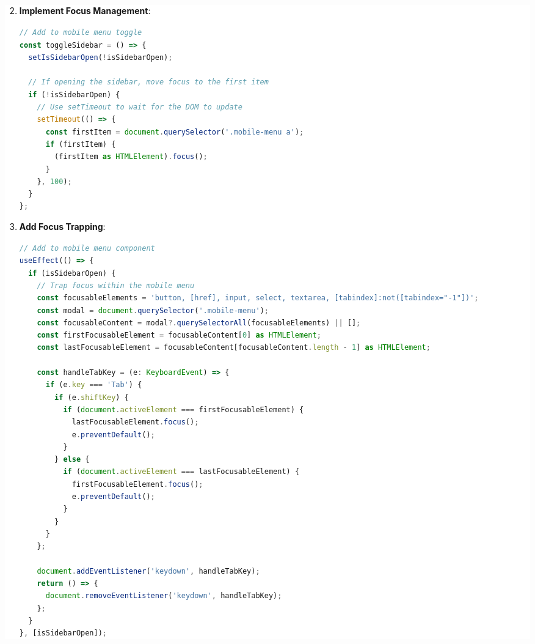 2. **Implement Focus Management**:
   ```typescript
   // Add to mobile menu toggle
   const toggleSidebar = () => {
     setIsSidebarOpen(!isSidebarOpen);
     
     // If opening the sidebar, move focus to the first item
     if (!isSidebarOpen) {
       // Use setTimeout to wait for the DOM to update
       setTimeout(() => {
         const firstItem = document.querySelector('.mobile-menu a');
         if (firstItem) {
           (firstItem as HTMLElement).focus();
         }
       }, 100);
     }
   };
   ```

3. **Add Focus Trapping**:
   ```typescript
   // Add to mobile menu component
   useEffect(() => {
     if (isSidebarOpen) {
       // Trap focus within the mobile menu
       const focusableElements = 'button, [href], input, select, textarea, [tabindex]:not([tabindex="-1"])';
       const modal = document.querySelector('.mobile-menu');
       const focusableContent = modal?.querySelectorAll(focusableElements) || [];
       const firstFocusableElement = focusableContent[0] as HTMLElement;
       const lastFocusableElement = focusableContent[focusableContent.length - 1] as HTMLElement;
       
       const handleTabKey = (e: KeyboardEvent) => {
         if (e.key === 'Tab') {
           if (e.shiftKey) {
             if (document.activeElement === firstFocusableElement) {
               lastFocusableElement.focus();
               e.preventDefault();
             }
           } else {
             if (document.activeElement === lastFocusableElement) {
               firstFocusableElement.focus();
               e.preventDefault();
             }
           }
         }
       };
       
       document.addEventListener('keydown', handleTabKey);
       return () => {
         document.removeEventListener('keydown', handleTabKey);
       };
     }
   }, [isSidebarOpen]);
   ```
